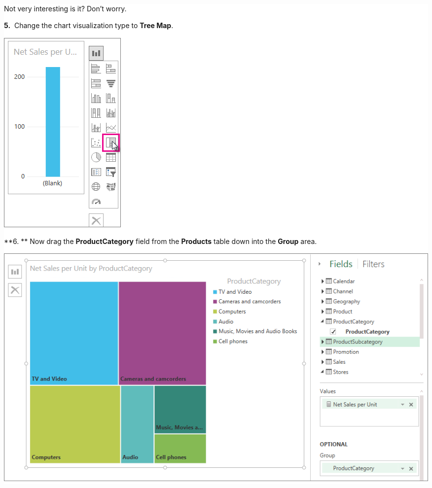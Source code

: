 Not very interesting is it? Don’t worry.

**5.**  Change the chart visualization type to **Tree Map**.

![](media/powerbi-designer-tutorial-create-measures/MeasTut_NSPU_ChangeToTreeMap.png)

**6. ** Now drag the **ProductCategory** field from the **Products** table down into the **Group** area.

![](media/powerbi-designer-tutorial-create-measures/MeasTut_NSPU_ByProductCat.png)
